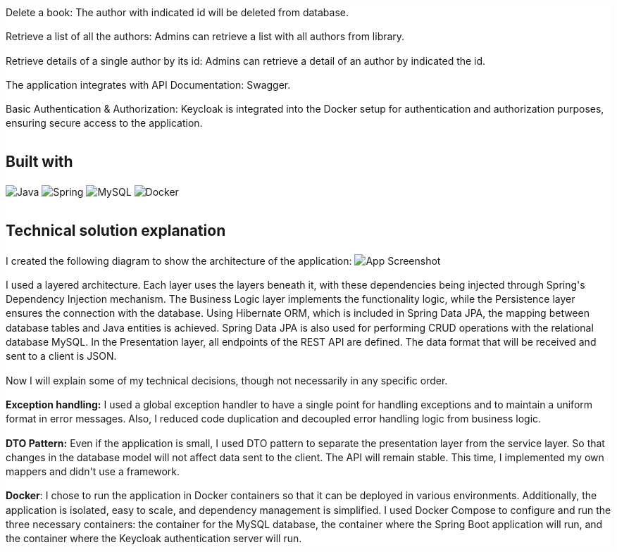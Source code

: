 Delete a book: The author with indicated id will be deleted from database.

Retrieve a list of all the authors: Admins can retrieve a list with all authors from library.

Retrieve details of a single author by its id: Admins can retrieve a detail of an author by indicated the id.

The application integrates with API Documentation: Swagger.

Basic Authentication & Authorization: Keycloak is integrated into the Docker setup for authentication and authorization purposes, ensuring secure access to the application.
## Built with

![Java](https://img.shields.io/badge/Java-ED8B00?style=for-the-badge&logo=java&logoColor=white)
![Spring](https://img.shields.io/badge/Spring-6DB33F?style=for-the-badge&logo=spring&logoColor=white)
![MySQL](https://img.shields.io/badge/mysql-%2300f.svg?style=for-the-badge&logo=mysql&logoColor=white)
![Docker](https://img.shields.io/badge/Docker-2CA5E0?style=for-the-badge&logo=docker&logoColor=white)

## Technical solution explanation

I created the following diagram to show the architecture of the application:
![App Screenshot](https://imgur.com/a/VtT9B7X)

I used a layered architecture. Each layer uses the layers beneath it, with these dependencies being injected through Spring's Dependency Injection mechanism.
The Business Logic layer implements the functionality logic, while the Persistence layer ensures the connection with the database.
Using Hibernate ORM, which is included in Spring Data JPA, the mapping between database tables and Java entities is achieved. Spring Data JPA is also used for performing CRUD operations with the relational database MySQL.
In the Presentation layer, all endpoints of the REST API are defined. The data format that will be received and sent to a client is JSON.

Now I will explain some of my technical decisions, though not necessarily in any specific order.

**Exception handling:**
I used a global exception handler to have a single point for handling exceptions and to maintain a uniform format in error messages.
Also, I reduced code duplication and decoupled error handling logic from business logic.

**DTO Pattern:**
Even if the application is small, I used DTO pattern to separate the presentation layer from the service layer.
So that changes in the database model will not affect data sent to the client. The API will remain stable.
This time, I implemented my own mappers and didn't use a framework.

**Docker**:
I chose to run the application in Docker containers so that it can be deployed in various environments.
Additionally, the application is isolated, easy to scale, and dependency management is simplified.
I used Docker Compose to configure and run the three necessary containers:
the container for the MySQL database, the container where the Spring Boot application will run, and the container where the Keycloak authentication server will run.
